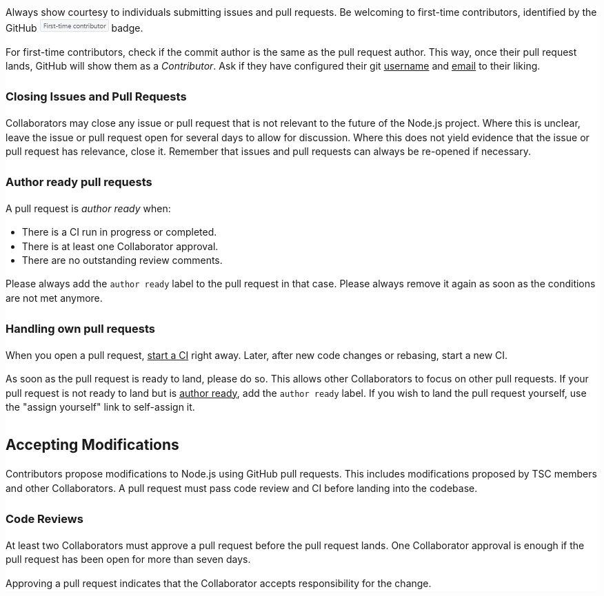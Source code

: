 Always show courtesy to individuals submitting issues and pull requests. Be
welcoming to first-time contributors, identified by the GitHub
![First-time contributor](./doc/first_timer_badge.png) badge.

For first-time contributors, check if the commit author is the same as the pull
request author. This way, once their pull request lands, GitHub will show them
as a _Contributor_. Ask if they have configured their git
[username][git-username] and [email][git-email] to their liking.

### Closing Issues and Pull Requests

Collaborators may close any issue or pull request that is not relevant to the
future of the Node.js project. Where this is unclear, leave the issue or pull
request open for several days to allow for discussion. Where this does not yield
evidence that the issue or pull request has relevance, close it. Remember that
issues and pull requests can always be re-opened if necessary.

### Author ready pull requests

A pull request is _author ready_ when:

* There is a CI run in progress or completed.
* There is at least one Collaborator approval.
* There are no outstanding review comments.

Please always add the `author ready` label to the pull request in that case.
Please always remove it again as soon as the conditions are not met anymore.

### Handling own pull requests

When you open a pull request, [start a CI](#testing-and-ci) right away. Later,
after new code changes or rebasing, start a new CI.

As soon as the pull request is ready to land, please do so. This allows other
Collaborators to focus on other pull requests. If your pull request is not ready
to land but is [author ready](#author-ready-pull-requests), add the
`author ready` label. If you wish to land the pull request yourself, use the
"assign yourself" link to self-assign it.

## Accepting Modifications

Contributors propose modifications to Node.js using GitHub pull requests. This
includes modifications proposed by TSC members and other Collaborators. A pull
request must pass code review and CI before landing into the codebase.

### Code Reviews

At least two Collaborators must approve a pull request before the pull request
lands. One Collaborator approval is enough if the pull request has been open
for more than seven days.

Approving a pull request indicates that the Collaborator accepts responsibility
for the change.


["Merge Pull Request"]: https://help.github.com/articles/merging-a-pull-request/#merging-a-pull-request-on-github
[Deprecation]: https://en.wikipedia.org/wiki/Deprecation
[Stability Index]: doc/api/documentation.md#stability-index
[TSC]: https://github.com/nodejs/TSC
[`--pending-deprecation`]: doc/api/cli.md#--pending-deprecation
[`--throw-deprecation`]: doc/api/cli.md#--throw-deprecation
[`node-core-utils`]: https://github.com/nodejs/node-core-utils
[backporting guide]: doc/guides/backporting-to-release-lines.md
[commit message guidelines]: ./doc/guides/contributing/pull-requests.md#commit-message-guidelines
[commit-example]: https://github.com/nodejs/node/commit/b636ba8186
[git-node]: https://github.com/nodejs/node-core-utils/blob/master/docs/git-node.md
[git-node-metadata]: https://github.com/nodejs/node-core-utils/blob/master/docs/git-node.md#git-node-metadata
[git-username]: https://help.github.com/articles/setting-your-username-in-git/
[git-email]: https://help.github.com/articles/setting-your-commit-email-address-in-git/
[node-core-utils-credentials]: https://github.com/nodejs/node-core-utils#setting-up-credentials
[node-core-utils-issues]: https://github.com/nodejs/node-core-utils/issues
[unreliable tests]: https://github.com/nodejs/node/issues?q=is%3Aopen+is%3Aissue+label%3A%22CI+%2F+flaky+test%22
